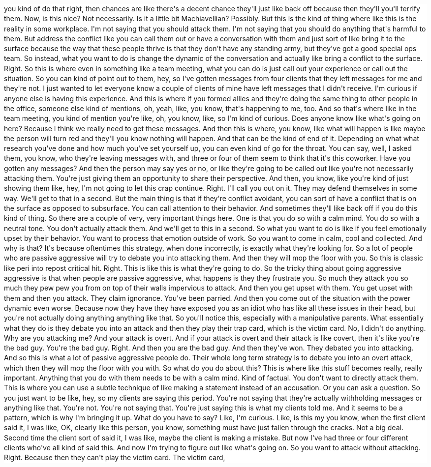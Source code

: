 you kind of do that right, then chances are like there's a decent chance they'll just like back off because then they'll you'll terrify them. Now, is this nice? Not necessarily. Is it a little bit Machiavellian? Possibly. But this is the kind of thing where like this is the reality in some workplace. I'm not saying that you should attack them. I'm not saying that you should do anything that's harmful to them. But address the conflict like you can call them out or have a conversation with them and just sort of like bring it to the surface because the way that these people thrive is that they don't have any standing army, but they've got a good special ops team. So instead, what you want to do is change the dynamic of the conversation and actually like bring a conflict to the surface. Right. So this is where even in something like a team meeting, what you can do is just call out your experience or call out the situation. So you can kind of point out to them, hey, so I've gotten messages from four clients that they left messages for me and they're not. I just wanted to let everyone know a couple of clients of mine have left messages that I didn't receive. I'm curious if anyone else is having this experience. And this is where if you formed allies and they're doing the same thing to other people in the office, someone else kind of mentions, oh, yeah, like, you know, that's happening to me, too. And so that's where like in the team meeting, you kind of mention you're like, oh, you know, like, so I'm kind of curious. Does anyone know like what's going on here? Because I think we really need to get these messages. And then this is where, you know, like what will happen is like maybe the person will turn red and they'll you know nothing will happen. And that can be the kind of end of it. Depending on what what research you've done and how much you've set yourself up, you can even kind of go for the throat. You can say, well, I asked them, you know, who they're leaving messages with, and three or four of them seem to think that it's this coworker. Have you gotten any messages? And then the person may say yes or no, or like they're going to be called out like you're not necessarily attacking them. You're just giving them an opportunity to share their perspective. And then, you know, like you're kind of just showing them like, hey, I'm not going to let this crap continue. Right. I'll call you out on it. They may defend themselves in some way. We'll get to that in a second. But the main thing is that if they're conflict avoidant, you can sort of have a conflict that is on the surface as opposed to subsurface. You can call attention to their behavior. And sometimes they'll like back off if you do this kind of thing. So there are a couple of very, very important things here. One is that you do so with a calm mind. You do so with a neutral tone. You don't actually attack them. And we'll get to this in a second. So what you want to do is like if you feel emotionally upset by their behavior. You want to process that emotion outside of work. So you want to come in calm, cool and collected. And why is that? It's because oftentimes this strategy, when done incorrectly, is exactly what they're looking for. So a lot of people who are passive aggressive will try to debate you into attacking them. And then they will mop the floor with you. So this is classic like peri into repost critical hit. Right. This is like this is what they're going to do. So the tricky thing about going aggressive aggressive is that when people are passive aggressive, what happens is they they frustrate you. So much they attack you so much they pew pew you from on top of their walls impervious to attack. And then you get upset with them. You get upset with them and then you attack. They claim ignorance. You've been parried. And then you come out of the situation with the power dynamic even worse. Because now they have they have exposed you as an idiot who has like all these issues in their head, but you're not actually doing anything anything like that. So you'll notice this, especially with a manipulative parents. What essentially what they do is they debate you into an attack and then they play their trap card, which is the victim card. No, I didn't do anything. Why are you attacking me? And your attack is overt. And if your attack is overt and their attack is like covert, then it's like you're the bad guy. You're the bad guy. Right. And then you are the bad guy. And then they've won. They debated you into attacking. And so this is what a lot of passive aggressive people do. Their whole long term strategy is to debate you into an overt attack, which then they will mop the floor with you with. So what do you do about this? This is where like this stuff becomes really, really important. Anything that you do with them needs to be with a calm mind. Kind of factual. You don't want to directly attack them. This is where you can use a subtle technique of like making a statement instead of an accusation. Or you can ask a question. So you just want to be like, hey, so my clients are saying this period. You're not saying that they're actually withholding messages or anything like that. You're not. You're not saying that. You're just saying this is what my clients told me. And it seems to be a pattern, which is why I'm bringing it up. What do you have to say? Like, I'm curious. Like, is this my you know, when the first client said it, I was like, OK, clearly like this person, you know, something must have just fallen through the cracks. Not a big deal. Second time the client sort of said it, I was like, maybe the client is making a mistake. But now I've had three or four different clients who've all kind of said this. And now I'm trying to figure out like what's going on. So you want to attack without attacking. Right. Because then they can't play the victim card. The victim card,